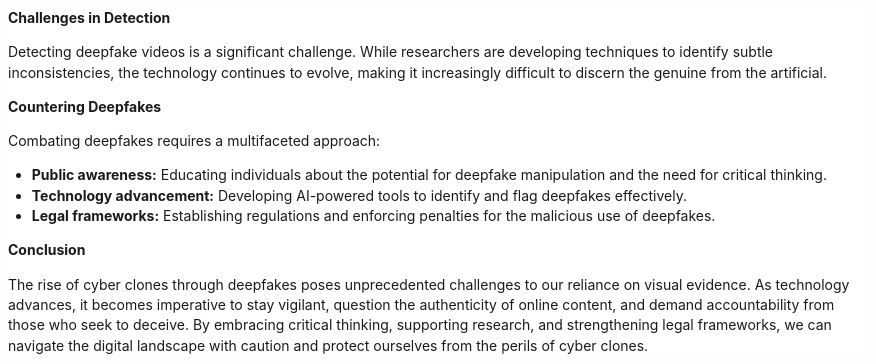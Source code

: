 **Challenges in Detection**

Detecting deepfake videos is a significant challenge. While researchers are developing techniques to identify subtle inconsistencies, the technology continues to evolve, making it increasingly difficult to discern the genuine from the artificial.

**Countering Deepfakes**

Combating deepfakes requires a multifaceted approach:

* **Public awareness:** Educating individuals about the potential for deepfake manipulation and the need for critical thinking.
* **Technology advancement:** Developing AI-powered tools to identify and flag deepfakes effectively.
* **Legal frameworks:** Establishing regulations and enforcing penalties for the malicious use of deepfakes.

**Conclusion**

The rise of cyber clones through deepfakes poses unprecedented challenges to our reliance on visual evidence. As technology advances, it becomes imperative to stay vigilant, question the authenticity of online content, and demand accountability from those who seek to deceive. By embracing critical thinking, supporting research, and strengthening legal frameworks, we can navigate the digital landscape with caution and protect ourselves from the perils of cyber clones.

